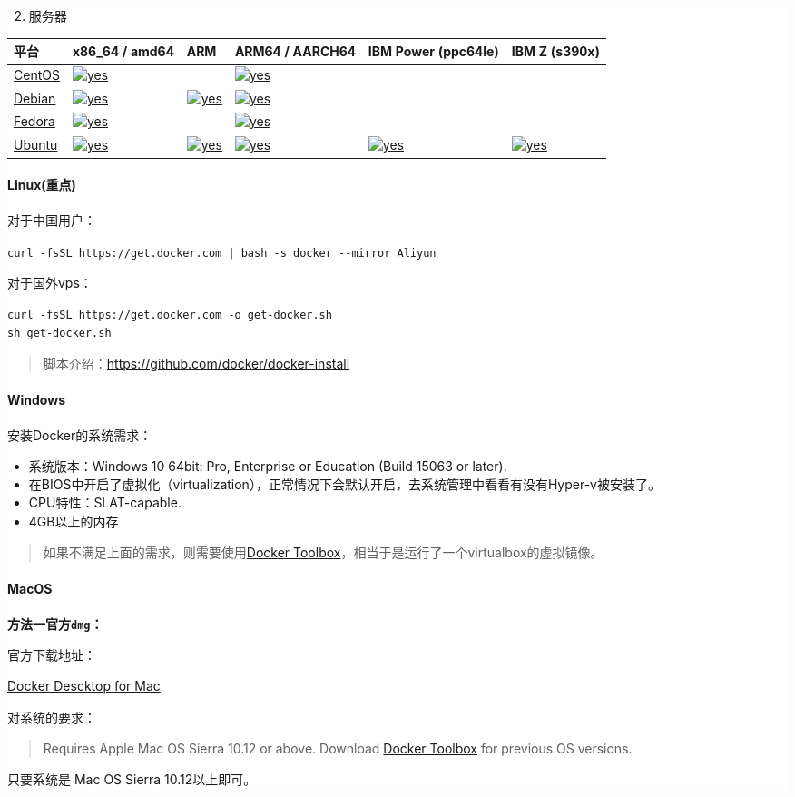 2. 服务器

| 平台                                                         | x86_64 / amd64                                               | ARM                                                          | ARM64 / AARCH64                                              | IBM Power (ppc64le)                                          | IBM Z (s390x)                                                |
| :----------------------------------------------------------- | :----------------------------------------------------------- | :----------------------------------------------------------- | :----------------------------------------------------------- | :----------------------------------------------------------- | :----------------------------------------------------------- |
| [CentOS](https://docs.docker.com/install/linux/docker-ce/centos/) | [![yes](https://docs.docker.com/install/images/green-check.svg)](https://docs.docker.com/install/linux/docker-ce/centos/) |                                                              | [![yes](https://docs.docker.com/install/images/green-check.svg)](https://docs.docker.com/install/linux/docker-ce/centos/) |                                                              |                                                              |
| [Debian](https://docs.docker.com/install/linux/docker-ce/debian/) | [![yes](https://docs.docker.com/install/images/green-check.svg)](https://docs.docker.com/install/linux/docker-ce/debian/) | [![yes](https://docs.docker.com/install/images/green-check.svg)](https://docs.docker.com/install/linux/docker-ce/debian/) | [![yes](https://docs.docker.com/install/images/green-check.svg)](https://docs.docker.com/install/linux/docker-ce/debian/) |                                                              |                                                              |
| [Fedora](https://docs.docker.com/install/linux/docker-ce/fedora/) | [![yes](https://docs.docker.com/install/images/green-check.svg)](https://docs.docker.com/install/linux/docker-ce/fedora/) |                                                              | [![yes](https://docs.docker.com/install/images/green-check.svg)](https://docs.docker.com/install/linux/docker-ce/fedora/) |                                                              |                                                              |
| [Ubuntu](https://docs.docker.com/install/linux/docker-ce/ubuntu/) | [![yes](https://docs.docker.com/install/images/green-check.svg)](https://docs.docker.com/install/linux/docker-ce/ubuntu/) | [![yes](https://docs.docker.com/install/images/green-check.svg)](https://docs.docker.com/install/linux/docker-ce/ubuntu/) | [![yes](https://docs.docker.com/install/images/green-check.svg)](https://docs.docker.com/install/linux/docker-ce/ubuntu/) | [![yes](https://docs.docker.com/install/images/green-check.svg)](https://docs.docker.com/install/linux/docker-ce/ubuntu/) | [![yes](https://docs.docker.com/install/images/green-check.svg)](https://docs.docker.com/install/linux/docker-ce/ubuntu/) |

#### Linux(重点)

对于中国用户：

```shell
curl -fsSL https://get.docker.com | bash -s docker --mirror Aliyun
```

对于国外vps：

```
curl -fsSL https://get.docker.com -o get-docker.sh
sh get-docker.sh
```

> 脚本介绍：https://github.com/docker/docker-install



#### Windows

安装Docker的系统需求：

- 系统版本：Windows 10 64bit: Pro, Enterprise or Education (Build 15063 or later).
- 在BIOS中开启了虚拟化（virtualization），正常情况下会默认开启，去系统管理中看看有没有Hyper-v被安装了。
- CPU特性：SLAT-capable.
- 4GB以上的内存

> 如果不满足上面的需求，则需要使用[Docker Toolbox](https://docs.docker.com/toolbox/overview/)，相当于是运行了一个virtualbox的虚拟镜像。
>



#### MacOS

**方法一官方`dmg`：**

官方下载地址：

[Docker Descktop for Mac](https://hub.docker.com/editions/community/docker-ce-desktop-mac)

对系统的要求：

> Requires Apple Mac OS Sierra 10.12 or above. Download [Docker Toolbox](https://docs.docker.com/toolbox/overview/) for previous OS versions.

只要系统是 Mac OS Sierra 10.12以上即可。
